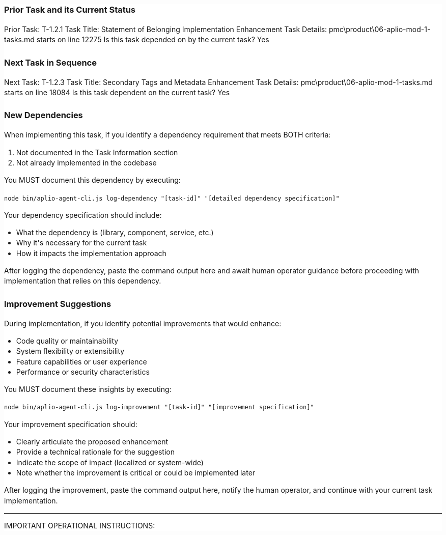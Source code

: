 ### Prior Task and its Current Status
Prior Task: T-1.2.1
Task Title: Statement of Belonging Implementation Enhancement
Task Details: pmc\product\06-aplio-mod-1-tasks.md starts on line 12275
Is this task depended on by the current task? Yes

### Next Task in Sequence
Next Task: T-1.2.3
Task Title: Secondary Tags and Metadata Enhancement
Task Details: pmc\product\06-aplio-mod-1-tasks.md starts on line 18084
Is this task dependent on the current task? Yes

### New Dependencies
When implementing this task, if you identify a dependency requirement that meets BOTH criteria:
1. Not documented in the Task Information section
2. Not already implemented in the codebase

You MUST document this dependency by executing:
```
node bin/aplio-agent-cli.js log-dependency "[task-id]" "[detailed dependency specification]"
```
Your dependency specification should include:
- What the dependency is (library, component, service, etc.)
- Why it's necessary for the current task
- How it impacts the implementation approach

After logging the dependency, paste the command output here and await human operator guidance before proceeding with implementation that relies on this dependency.

### Improvement Suggestions
During implementation, if you identify potential improvements that would enhance:
- Code quality or maintainability
- System flexibility or extensibility
- Feature capabilities or user experience
- Performance or security characteristics

You MUST document these insights by executing:
```
node bin/aplio-agent-cli.js log-improvement "[task-id]" "[improvement specification]"
```
Your improvement specification should:
- Clearly articulate the proposed enhancement
- Provide a technical rationale for the suggestion
- Indicate the scope of impact (localized or system-wide)
- Note whether the improvement is critical or could be implemented later

After logging the improvement, paste the command output here, notify the human operator, and continue with your current task implementation.

---

IMPORTANT OPERATIONAL INSTRUCTIONS:
